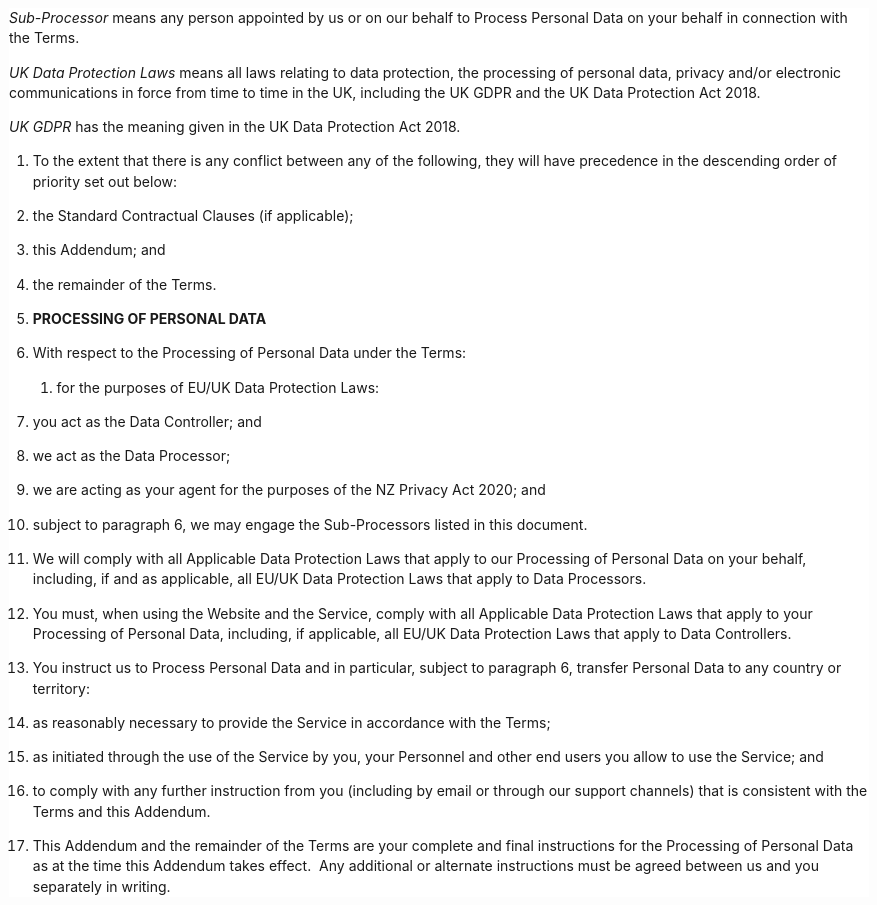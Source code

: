 
*Sub-Processor* means any person appointed by us or on our
behalf to Process Personal Data on your behalf in
connection with the Terms.


*UK Data Protection Laws* means all laws relating to data
protection, the processing of personal data, privacy and/or
electronic communications in force from time to time in the
UK, including the UK GDPR and the UK Data Protection Act
2018.


*UK GDPR* has the meaning given in the UK Data Protection
Act 2018.


1. To the extent that there is any conflict between any of
the following, they will have precedence in the descending
order of priority set out below:

1. the Standard Contractual Clauses (if applicable);
2. this Addendum; and&nbsp;
3. the remainder of the Terms.<br>
2. **PROCESSING OF PERSONAL DATA**

1. With respect to the Processing of Personal Data under the Terms:
    1. for the purposes of EU/UK Data Protection Laws:
3. you act as the Data Controller; and


4. we act as the Data Processor;&nbsp;


5. we are acting as your agent for the purposes of the NZ
Privacy Act 2020; and


6. subject to paragraph 6, we may engage the Sub-Processors
listed in this document.


7. We will comply with all Applicable Data Protection Laws
that apply to our Processing of Personal Data on your
behalf, including, if and as applicable, all EU/UK Data
Protection Laws that apply to Data Processors.&nbsp;&nbsp;


8. You must, when using the Website and the Service, comply
with all Applicable Data Protection Laws that apply to your
Processing of Personal Data, including, if applicable, all
EU/UK Data Protection Laws that apply to Data
Controllers.&nbsp;&nbsp;


9. You instruct us to Process Personal Data and in
particular, subject to paragraph 6, transfer Personal Data
to any country or territory:

1. as reasonably necessary to provide the Service in accordance with the Terms;
2. as initiated through the use of the Service by you, your Personnel and other end users you allow to use the Service; and
3. to comply with any further instruction from you (including by email or through our support channels) that is consistent with the Terms and this Addendum.
10. This Addendum and the remainder of the Terms are your
complete and final instructions for the Processing of
Personal Data as at the time this Addendum takes
effect.&nbsp; Any additional or alternate instructions must
be agreed between us and you separately in writing.

